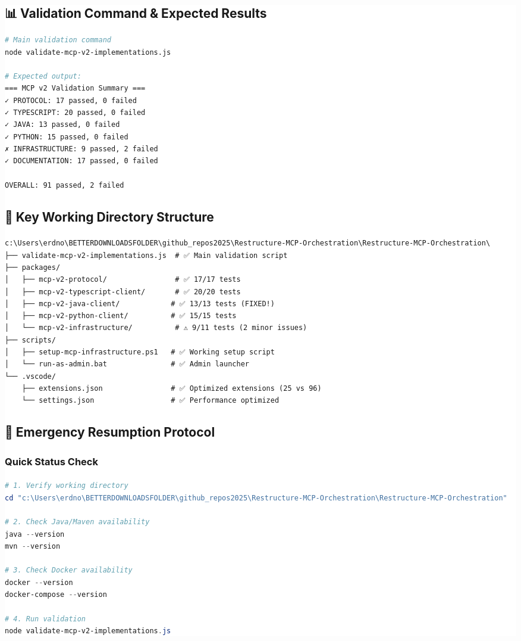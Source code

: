 ## 📊 **Validation Command & Expected Results**
```bash
# Main validation command
node validate-mcp-v2-implementations.js

# Expected output:
=== MCP v2 Validation Summary ===
✓ PROTOCOL: 17 passed, 0 failed
✓ TYPESCRIPT: 20 passed, 0 failed
✓ JAVA: 13 passed, 0 failed
✓ PYTHON: 15 passed, 0 failed
✗ INFRASTRUCTURE: 9 passed, 2 failed
✓ DOCUMENTATION: 17 passed, 0 failed

OVERALL: 91 passed, 2 failed
```

## 🚀 **Key Working Directory Structure**
```
c:\Users\erdno\BETTERDOWNLOADSFOLDER\github_repos2025\Restructure-MCP-Orchestration\Restructure-MCP-Orchestration\
├── validate-mcp-v2-implementations.js  # ✅ Main validation script
├── packages/
│   ├── mcp-v2-protocol/                # ✅ 17/17 tests
│   ├── mcp-v2-typescript-client/       # ✅ 20/20 tests
│   ├── mcp-v2-java-client/            # ✅ 13/13 tests (FIXED!)
│   ├── mcp-v2-python-client/          # ✅ 15/15 tests
│   └── mcp-v2-infrastructure/          # ⚠️ 9/11 tests (2 minor issues)
├── scripts/
│   ├── setup-mcp-infrastructure.ps1   # ✅ Working setup script
│   └── run-as-admin.bat               # ✅ Admin launcher
└── .vscode/
    ├── extensions.json                # ✅ Optimized extensions (25 vs 96)
    └── settings.json                  # ✅ Performance optimized
```

## 🔄 **Emergency Resumption Protocol**

### Quick Status Check
```powershell
# 1. Verify working directory
cd "c:\Users\erdno\BETTERDOWNLOADSFOLDER\github_repos2025\Restructure-MCP-Orchestration\Restructure-MCP-Orchestration"

# 2. Check Java/Maven availability
java --version
mvn --version

# 3. Check Docker availability  
docker --version
docker-compose --version

# 4. Run validation
node validate-mcp-v2-implementations.js
```
